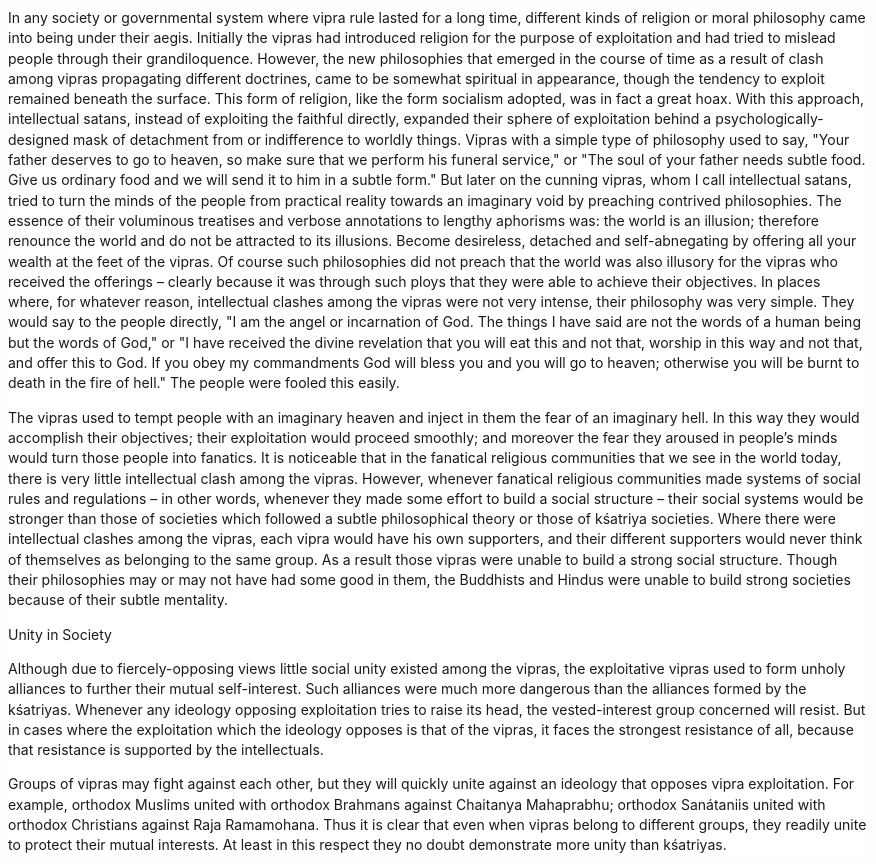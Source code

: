 In any society or governmental system where vipra rule lasted for a long time, different kinds of religion or moral philosophy came into being under their aegis. Initially the vipras had introduced religion for the purpose of exploitation and had tried to mislead people through their grandiloquence. However, the new philosophies that emerged in the course of time as a result of clash among vipras propagating different doctrines, came to be somewhat spiritual in appearance, though the tendency to exploit remained beneath the surface. This form of religion, like the form socialism adopted, was in fact a great hoax. With this approach, intellectual satans, instead of exploiting the faithful directly, expanded their sphere of exploitation behind a psychologically-designed mask of detachment from or indifference to worldly things.
Vipras with a simple type of philosophy used to say, "Your father deserves to go to heaven, so make sure that we perform his funeral service," or "The soul of your father needs subtle food. Give us ordinary food and we will send it to him in a subtle form."
But later on the cunning vipras, whom I call intellectual satans, tried to turn the minds of the people from practical reality towards an imaginary void by preaching contrived philosophies. The essence of their voluminous treatises and verbose annotations to lengthy aphorisms was: the world is an illusion; therefore renounce the world and do not be attracted to its illusions. Become desireless, detached and self-abnegating by offering all your wealth at the feet of the vipras. Of course such philosophies did not preach that the world was also illusory for the vipras who received the offerings – clearly because it was through such ploys that they were able to achieve their objectives.
In places where, for whatever reason, intellectual clashes among the vipras were not very intense, their philosophy was very simple. They would say to the people directly, "I am the angel or incarnation of God. The things I have said are not the words of a human being but the words of God," or "I have received the divine revelation that you will eat this and not that, worship in this way and not that, and offer this to God. If you obey my commandments God will bless you and you will go to heaven; otherwise you will be burnt to death in the fire of hell." The people were fooled this easily.

The vipras used to tempt people with an imaginary heaven and inject in them the fear of an imaginary hell. In this way they would accomplish their objectives; their exploitation would proceed smoothly; and moreover the fear they aroused in people’s minds would turn those people into fanatics.
It is noticeable that in the fanatical religious communities that we see in the world today, there is very little intellectual clash among the vipras. However, whenever fanatical religious communities made systems of social rules and regulations – in other words, whenever they made some effort to build a social structure – their social systems would be stronger than those of societies which followed a subtle philosophical theory or those of kśatriya societies. Where there were intellectual clashes among the vipras, each vipra would have his own supporters, and their different supporters would never think of themselves as belonging to the same group. As a result those vipras were unable to build a strong social structure. Though their philosophies may or may not have had some good in them, the Buddhists and Hindus were unable to build strong societies because of their subtle mentality.

Unity in Society

Although due to fiercely-opposing views little social unity existed among the vipras, the exploitative vipras used to form unholy alliances to further their mutual self-interest. Such alliances were much more dangerous than the alliances formed by the kśatriyas.
Whenever any ideology opposing exploitation tries to raise its head, the vested-interest group concerned will resist. But in cases where the exploitation which the ideology opposes is that of the vipras, it faces the strongest resistance of all, because that resistance is supported by the intellectuals.

Groups of vipras may fight against each other, but they will quickly unite against an ideology that opposes vipra exploitation. For example, orthodox Muslims united with orthodox Brahmans against Chaitanya Mahaprabhu; orthodox Sanátaniis united with orthodox Christians against Raja Ramamohana. Thus it is clear that even when vipras belong to different groups, they readily unite to protect their mutual interests. At least in this respect they no doubt demonstrate more unity than kśatriyas.
